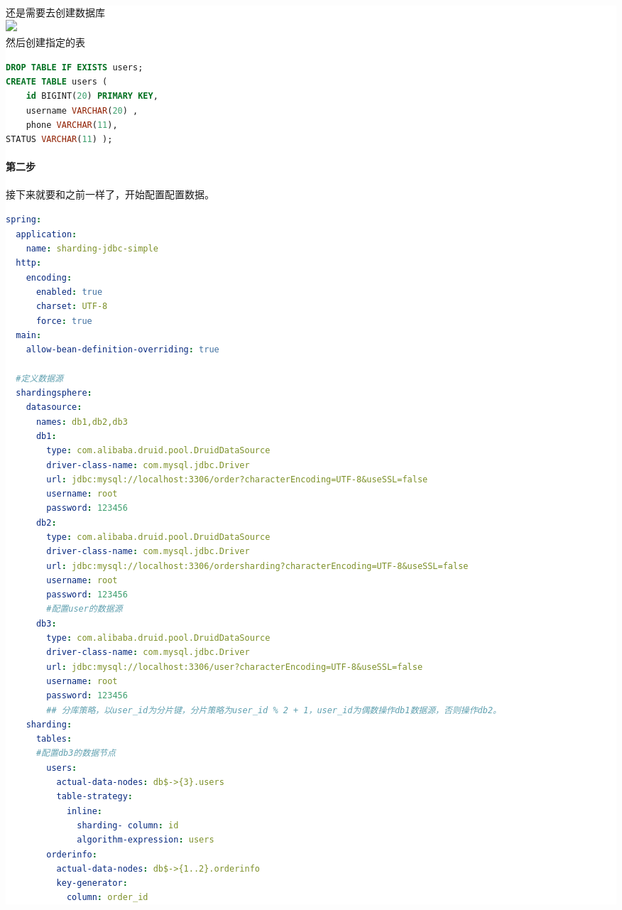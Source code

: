 还是需要去创建数据库<br />![](https://cdn.nlark.com/yuque/0/2022/png/396745/1655857574873-fb4c6187-af18-4c6f-be7f-ea6e86c8ef58.png#averageHue=%23f9f9f8&clientId=u2d40932e-1168-4&from=paste&id=u8f9166e5&originHeight=471&originWidth=537&originalType=url&ratio=1&rotation=0&showTitle=false&status=done&style=shadow&taskId=u39fe39a4-fac9-46be-97fd-ea686e6ffbc&title=)<br />然后创建指定的表
```sql
DROP TABLE IF EXISTS users; 
CREATE TABLE users ( 
	id BIGINT(20) PRIMARY KEY, 
	username VARCHAR(20) ,
	phone VARCHAR(11),
STATUS VARCHAR(11) );
```
<a name="fRmvc"></a>
#### 第二步
接下来就要和之前一样了，开始配置配置数据。
```yaml
spring:
  application:
    name: sharding-jdbc-simple
  http:
    encoding:
      enabled: true
      charset: UTF-8
      force: true
  main:
    allow-bean-definition-overriding: true

  #定义数据源
  shardingsphere:
    datasource:
      names: db1,db2,db3
      db1:
        type: com.alibaba.druid.pool.DruidDataSource
        driver-class-name: com.mysql.jdbc.Driver
        url: jdbc:mysql://localhost:3306/order?characterEncoding=UTF-8&useSSL=false
        username: root
        password: 123456
      db2:
        type: com.alibaba.druid.pool.DruidDataSource
        driver-class-name: com.mysql.jdbc.Driver
        url: jdbc:mysql://localhost:3306/ordersharding?characterEncoding=UTF-8&useSSL=false
        username: root
        password: 123456
        #配置user的数据源
      db3:
        type: com.alibaba.druid.pool.DruidDataSource
        driver-class-name: com.mysql.jdbc.Driver
        url: jdbc:mysql://localhost:3306/user?characterEncoding=UTF-8&useSSL=false
        username: root
        password: 123456
        ## 分库策略，以user_id为分片键，分片策略为user_id % 2 + 1，user_id为偶数操作db1数据源，否则操作db2。
    sharding:
      tables:
      #配置db3的数据节点
        users:
          actual-data-nodes: db$->{3}.users
          table-strategy:
            inline:
              sharding- column: id
              algorithm-expression: users
        orderinfo:
          actual-data-nodes: db$->{1..2}.orderinfo
          key-generator:
            column: order_id
```